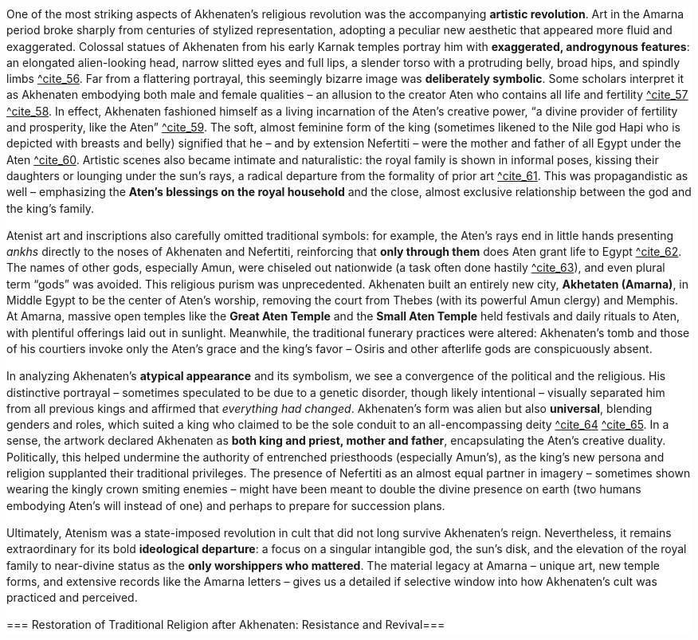 
One of the most striking aspects of Akhenaten’s religious revolution was the accompanying **artistic revolution**. Art in the Amarna period broke sharply from centuries of stylized representation, adopting a peculiar new aesthetic that appeared more fluid and exaggerated. Colossal statues of Akhenaten from his early Karnak temples portray him with **exaggerated, androgynous features**: an elongated alien-looking head, narrow slitted eyes and full lips, a slender torso with a protruding belly, broad hips, and spindly limbs [^cite_56](^cite_56). Far from a flattering portrayal, this seemingly bizarre image was **deliberately symbolic**. Some scholars interpret it as Akhenaten embodying both male and female qualities – an allusion to the creator Aten who contains all life and fertility [^cite_57](^cite_57) [^cite_58](^cite_58). In effect, Akhenaten fashioned himself as a living incarnation of the Aten’s creative power, “a divine provider of fertility and prosperity, like the Aten” [^cite_59](^cite_59). The soft, almost feminine form of the king (sometimes likened to the Nile god Hapi who is depicted with breasts and belly) signified that he – and by extension Nefertiti – were the mother and father of all Egypt under the Aten [^cite_60](^cite_60). Artistic scenes also became intimate and naturalistic: the royal family is shown in informal poses, kissing their daughters or lounging under the sun’s rays, a radical departure from the formality of prior art [^cite_61](^cite_61). This was propagandistic as well – emphasizing the **Aten’s blessings on the royal household** and the close, almost exclusive relationship between the god and the king’s family. 

Atenist art and inscriptions also carefully omitted traditional symbols: for example, the Aten’s rays end in little hands presenting *ankhs* directly to the noses of Akhenaten and Nefertiti, reinforcing that **only through them** does Aten grant life to Egypt [^cite_62](^cite_62). The names of other gods, especially Amun, were chiseled out nationwide (a task often done hastily [^cite_63](^cite_63)), and even plural term “gods” was avoided. This religious purism was unprecedented. Akhenaten built an entirely new city, **Akhetaten (Amarna)**, in Middle Egypt to be the center of Aten’s worship, removing the court from Thebes (with its powerful Amun clergy) and Memphis. At Amarna, massive open temples like the **Great Aten Temple** and the **Small Aten Temple** held festivals and daily rituals to Aten, with plentiful offerings laid out in sunlight. Meanwhile, the traditional funerary practices were altered: Akhenaten’s tomb and those of his courtiers invoke only the Aten’s grace and the king’s favor – Osiris and other afterlife gods are conspicuously absent. 

In analyzing Akhenaten’s **atypical appearance** and its symbolism, we see a convergence of the political and the religious. His distinctive portrayal – sometimes speculated to be due to a genetic disorder, though likely intentional – visually separated him from all previous kings and affirmed that *everything had changed*. Akhenaten’s form was alien but also **universal**, blending genders and roles, which suited a king who claimed to be the sole conduit to an all-encompassing deity [^cite_64](^cite_64) [^cite_65](^cite_65). In a sense, the artwork declared Akhenaten as **both king and priest, mother and father**, encapsulating the Aten’s creative duality. Politically, this helped undermine the authority of entrenched priesthoods (especially Amun’s), as the king’s new persona and religion supplanted their traditional privileges. The presence of Nefertiti as an almost equal partner in imagery – sometimes shown wearing the kingly crown smiting enemies – might have been meant to double the divine presence on earth (two humans embodying Aten’s will instead of one) and perhaps to prepare for succession plans. 

Ultimately, Atenism was a state-imposed revolution in cult that did not long survive Akhenaten’s reign. Nevertheless, it remains extraordinary for its bold **ideological departure**: a focus on a singular intangible god, the sun’s disk, and the elevation of the royal family to near-divine status as the **only worshippers who mattered**. The material legacy at Amarna – unique art, new temple forms, and extensive records like the Amarna letters – gives us a detailed if selective window into how Akhenaten’s cult was practiced and perceived.

=== Restoration of Traditional Religion after Akhenaten: Resistance and Revival===

